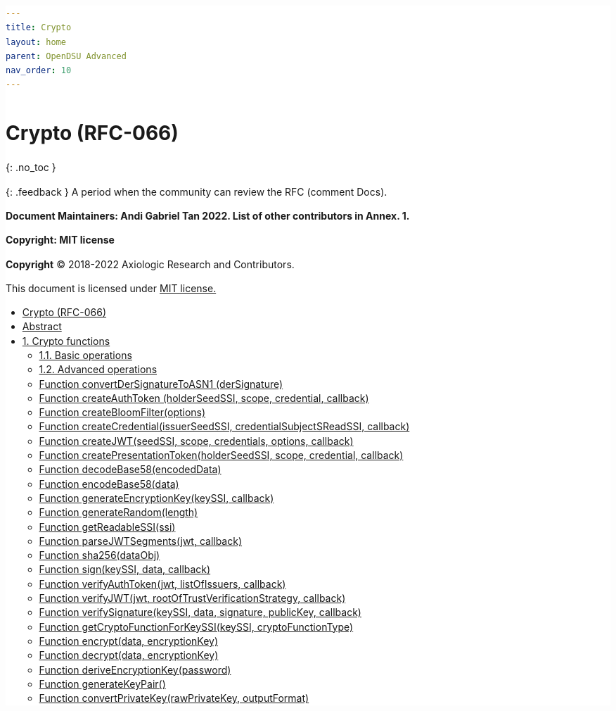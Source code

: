 ```yaml
---
title: Crypto 
layout: home
parent: OpenDSU Advanced
nav_order: 10
---
```


# **Crypto (RFC-066)**

{: .no_toc }

{: .feedback }
A period when the community can review the RFC (comment Docs).

**Document Maintainers: Andi Gabriel Tan 2022. List of other contributors in Annex. 1.**

**Copyright: MIT license**

**Copyright** ©  2018-2022 Axiologic Research and Contributors.

This document is licensed under <a href="https://en.wikipedia.org/wiki/MIT_License">MIT license.</a>


* [Crypto (RFC-066)](#crypto-rfc-066)
* [Abstract](#abstract)
* [1. Crypto functions](#1-crypto-functions)
  * [1.1. Basic operations](#11-basic-operations)
  * [1.2. Advanced operations](#12-advanced-operations)
  * [Function convertDerSignatureToASN1 (derSignature)](#function-convertdersignaturetoasn1-dersignature)
  * [Function createAuthToken (holderSeedSSI, scope, credential, callback)](#function-createauthtoken-holderseedssi-scope-credential-callback)
  * [Function createBloomFilter(options)](#function-createbloomfilteroptions)
  * [Function createCredential(issuerSeedSSI, credentialSubjectSReadSSI, callback)](#function-createcredentialissuerseedssi-credentialsubjectsreadssi-callback)
  * [Function createJWT(seedSSI, scope, credentials, options, callback)](#function-createjwtseedssi-scope-credentials-options-callback)
  * [Function createPresentationToken(holderSeedSSI, scope, credential, callback)](#function-createpresentationtokenholderseedssi-scope-credential-callback)
  * [Function decodeBase58(encodedData)](#function-decodebase58encodeddata)
  * [Function encodeBase58(data)](#function-encodebase58data)
  * [Function generateEncryptionKey(keySSI, callback)](#function-generateencryptionkeykeyssi-callback)
  * [Function generateRandom(length)](#function-generaterandomlength)
  * [Function getReadableSSI(ssi)](#function-getreadablessissi)
  * [Function parseJWTSegments(jwt, callback)](#function-parsejwtsegmentsjwt-callback)
  * [Function sha256(dataObj)](#function-sha256dataobj)
  * [Function sign(keySSI, data, callback)](#function-signkeyssi-data-callback)
  * [Function verifyAuthToken(jwt, listOfIssuers, callback)](#function-verifyauthtokenjwt-listofissuers-callback)
  * [Function verifyJWT(jwt, rootOfTrustVerificationStrategy, callback)](#function-verifyjwtjwt-rootoftrustverificationstrategy-callback)
  * [Function verifySignature(keySSI, data, signature, publicKey, callback)](#function-verifysignaturekeyssi-data-signature-publickey-callback)
  * [Function getCryptoFunctionForKeySSI(keySSI, cryptoFunctionType)](#function-getcryptofunctionforkeyssikeyssi-cryptofunctiontype)
  * [Function encrypt(data, encryptionKey)](#function-encryptdata-encryptionkey)
  * [Function decrypt(data, encryptionKey)](#function-decryptdata-encryptionkey)
  * [Function deriveEncryptionKey(password)](#function-deriveencryptionkeypassword)
  * [Function generateKeyPair()](#function-generatekeypair)
  * [Function convertPrivateKey(rawPrivateKey, outputFormat)](#function-convertprivatekeyrawprivatekey-outputformat)